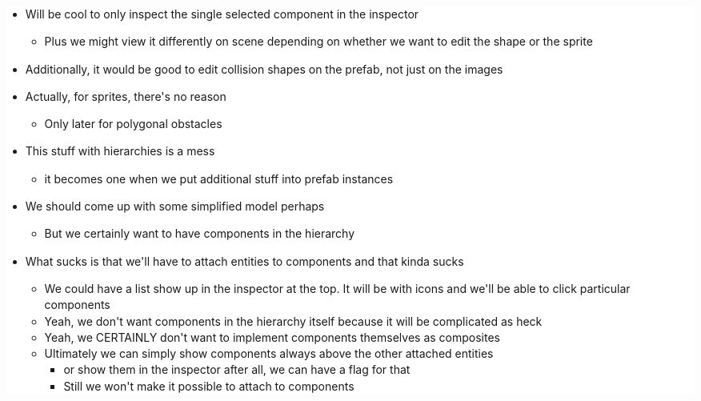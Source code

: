 - Will be cool to only inspect the single selected component in the inspector
	- Plus we might view it differently on scene depending on whether we want to edit the shape or the sprite
- Additionally, it would be good to edit collision shapes on the prefab, not just on the images
- Actually, for sprites, there's no reason
	- Only later for polygonal obstacles

- This stuff with hierarchies is a mess
	- it becomes one when we put additional stuff into prefab instances

- We should come up with some simplified model perhaps
	- But we certainly want to have components in the hierarchy

- What sucks is that we'll have to attach entities to components and that kinda sucks
	- We could have a list show up in the inspector at the top. It will be with icons and we'll be able to click particular components
	- Yeah, we don't want components in the hierarchy itself because it will be complicated as heck
	- Yeah, we CERTAINLY don't want to implement components themselves as composites
	- Ultimately we can simply show components always above the other attached entities
		- or show them in the inspector after all, we can have a flag for that
		- Still we won't make it possible to attach to components

